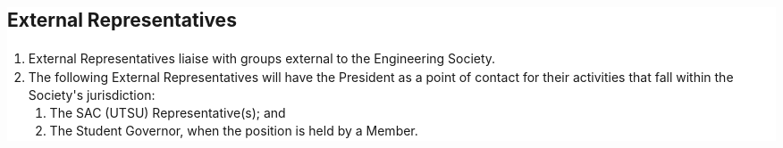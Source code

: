 ## External Representatives
1. External Representatives liaise with groups external to the Engineering Society.
2. The following External Representatives will have the President as a point of contact for their activities that fall within the Society's jurisdiction:
   1. The SAC (UTSU) Representative(s); and
   2. The Student Governor, when the position is held by a Member.